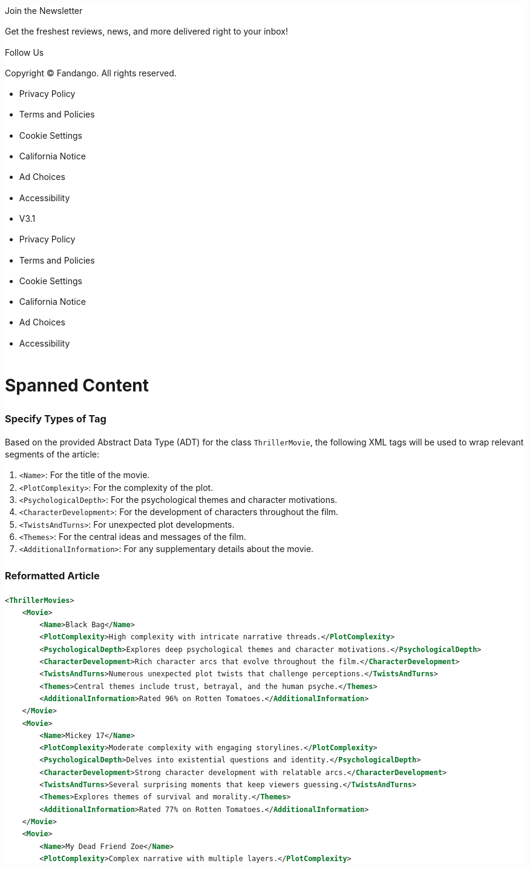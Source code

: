 Join the Newsletter

Get the freshest reviews, news, and more delivered right to your inbox!

Follow Us

Copyright © Fandango. All rights reserved.

- Privacy Policy
- Terms and Policies
- Cookie Settings
- California Notice
- Ad Choices
- Accessibility

- V3.1
- Privacy Policy
- Terms and Policies
- Cookie Settings
- California Notice
- Ad Choices
- Accessibility

# Spanned Content
### Specify Types of Tag
Based on the provided Abstract Data Type (ADT) for the class `ThrillerMovie`, the following XML tags will be used to wrap relevant segments of the article:

1. `<Name>`: For the title of the movie.
2. `<PlotComplexity>`: For the complexity of the plot.
3. `<PsychologicalDepth>`: For the psychological themes and character motivations.
4. `<CharacterDevelopment>`: For the development of characters throughout the film.
5. `<TwistsAndTurns>`: For unexpected plot developments.
6. `<Themes>`: For the central ideas and messages of the film.
7. `<AdditionalInformation>`: For any supplementary details about the movie.

### Reformatted Article
```xml
<ThrillerMovies>
    <Movie>
        <Name>Black Bag</Name>
        <PlotComplexity>High complexity with intricate narrative threads.</PlotComplexity>
        <PsychologicalDepth>Explores deep psychological themes and character motivations.</PsychologicalDepth>
        <CharacterDevelopment>Rich character arcs that evolve throughout the film.</CharacterDevelopment>
        <TwistsAndTurns>Numerous unexpected plot twists that challenge perceptions.</TwistsAndTurns>
        <Themes>Central themes include trust, betrayal, and the human psyche.</Themes>
        <AdditionalInformation>Rated 96% on Rotten Tomatoes.</AdditionalInformation>
    </Movie>
    <Movie>
        <Name>Mickey 17</Name>
        <PlotComplexity>Moderate complexity with engaging storylines.</PlotComplexity>
        <PsychologicalDepth>Delves into existential questions and identity.</PsychologicalDepth>
        <CharacterDevelopment>Strong character development with relatable arcs.</CharacterDevelopment>
        <TwistsAndTurns>Several surprising moments that keep viewers guessing.</TwistsAndTurns>
        <Themes>Explores themes of survival and morality.</Themes>
        <AdditionalInformation>Rated 77% on Rotten Tomatoes.</AdditionalInformation>
    </Movie>
    <Movie>
        <Name>My Dead Friend Zoe</Name>
        <PlotComplexity>Complex narrative with multiple layers.</PlotComplexity>
```